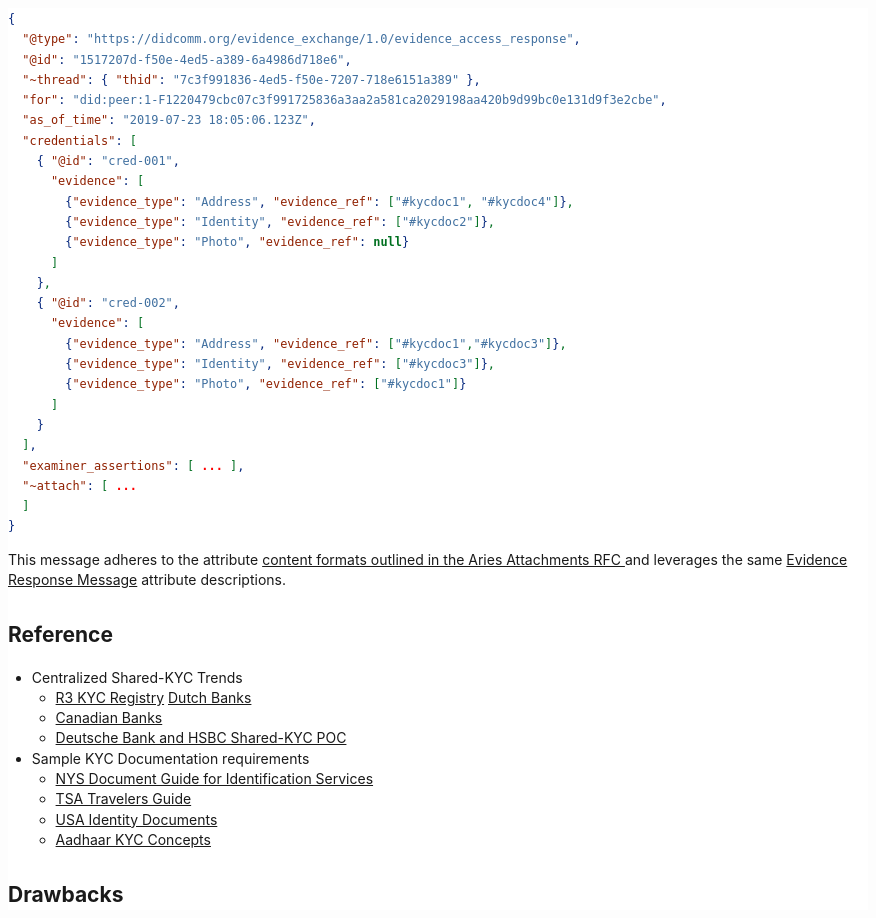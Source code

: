```json
{
  "@type": "https://didcomm.org/evidence_exchange/1.0/evidence_access_response",
  "@id": "1517207d-f50e-4ed5-a389-6a4986d718e6",
  "~thread": { "thid": "7c3f991836-4ed5-f50e-7207-718e6151a389" },
  "for": "did:peer:1-F1220479cbc07c3f991725836a3aa2a581ca2029198aa420b9d99bc0e131d9f3e2cbe",
  "as_of_time": "2019-07-23 18:05:06.123Z",
  "credentials": [
    { "@id": "cred-001",
      "evidence": [
        {"evidence_type": "Address", "evidence_ref": ["#kycdoc1", "#kycdoc4"]},
        {"evidence_type": "Identity", "evidence_ref": ["#kycdoc2"]},
        {"evidence_type": "Photo", "evidence_ref": null}
      ]
    },
    { "@id": "cred-002",
      "evidence": [
        {"evidence_type": "Address", "evidence_ref": ["#kycdoc1","#kycdoc3"]},
        {"evidence_type": "Identity", "evidence_ref": ["#kycdoc3"]},
        {"evidence_type": "Photo", "evidence_ref": ["#kycdoc1"]}
      ]
    }
  ],
  "examiner_assertions": [ ... ],
  "~attach": [ ...
  ]
}
```

This message adheres to the attribute [content formats outlined in the Aries Attachments RFC ](https://github.com/hyperledger/aries-rfcs/blob/main/concepts/0017-attachments/README.md#base64) and leverages the same [Evidence Response Message](#evidence-response-message) attribute descriptions.

## Reference

* Centralized Shared-KYC Trends
  * [R3 KYC Registry](http://www.euromoneyseminars.com/articles/3600987/r3-building-shared-kyc-blockchain-service-with-banks.html)
  [Dutch Banks](https://www.moneylaundering.com/news/largest-dutch-banks-plan-shared-kyc-database/)
  * [Canadian Banks](https://www.itworldcanada.com/article/canadas-big-5-banks-launch-blockchain-based-digital-identity-service-with-securekey/417406)
  * [Deutsche Bank and HSBC Shared-KYC POC](https://www.ibm.com/blogs/insights-on-business/banking/blockchain-kyc-game-changing-regtech-innovation/)
* Sample KYC Documentation requirements
  * [NYS Document Guide for Identification Services](https://process.dmv.ny.gov/documentguide/)
  * [TSA Travelers Guide](https://www.tsa.gov/travel/security-screening/identification)
  * [USA Identity Documents](https://en.wikipedia.org/wiki/Identity_documents_in_the_United_States)
  * [Aadhaar KYC Concepts](http://vikaspedia.in/social-welfare/financial-inclusion/know-your-customer-guidelines#section-2)

## Drawbacks
